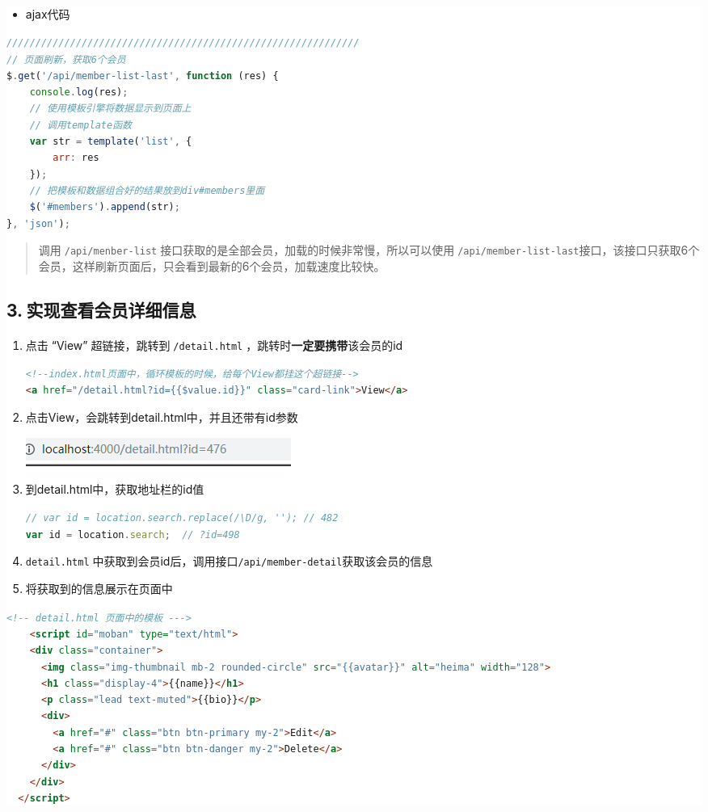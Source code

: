 - ajax代码

```js
/////////////////////////////////////////////////////////////
// 页面刷新，获取6个会员
$.get('/api/member-list-last', function (res) {
    console.log(res);
    // 使用模板引擎将数据显示到页面上
    // 调用template函数
    var str = template('list', {
        arr: res
    });
    // 把模板和数据组合好的结果放到div#members里面
    $('#members').append(str);
}, 'json');
```

> 调用 `/api/menber-list` 接口获取的是全部会员，加载的时候非常慢，所以可以使用 `/api/member-list-last`接口，该接口只获取6个会员，这样刷新页面后，只会看到最新的6个会员，加载速度比较快。

## 3. 实现查看会员详细信息



1. 点击 “View” 超链接，跳转到 `/detail.html` ，跳转时**一定要携带**该会员的id

    ```html
    <!--index.html页面中，循环模板的时候，给每个View都挂这个超链接-->
    <a href="/detail.html?id={{$value.id}}" class="card-link">View</a>
    ```

2. 点击View，会跳转到detail.html中，并且还带有id参数

    ![1566548013980](assets/1566548013980.png)

3. 到detail.html中，获取地址栏的id值

    ```js
    // var id = location.search.replace(/\D/g, ''); // 482
    var id = location.search;  // ?id=498
    ```

4. `detail.html` 中获取到会员id后，调用接口`/api/member-detail`获取该会员的信息

5. 将获取到的信息展示在页面中

```html
<!-- detail.html 页面中的模板 --->
	<script id="moban" type="text/html">
    <div class="container">
      <img class="img-thumbnail mb-2 rounded-circle" src="{{avatar}}" alt="heima" width="128">
      <h1 class="display-4">{{name}}</h1>
      <p class="lead text-muted">{{bio}}</p>
      <div>
        <a href="#" class="btn btn-primary my-2">Edit</a>
        <a href="#" class="btn btn-danger my-2">Delete</a>
      </div>
    </div>
  </script>
```
